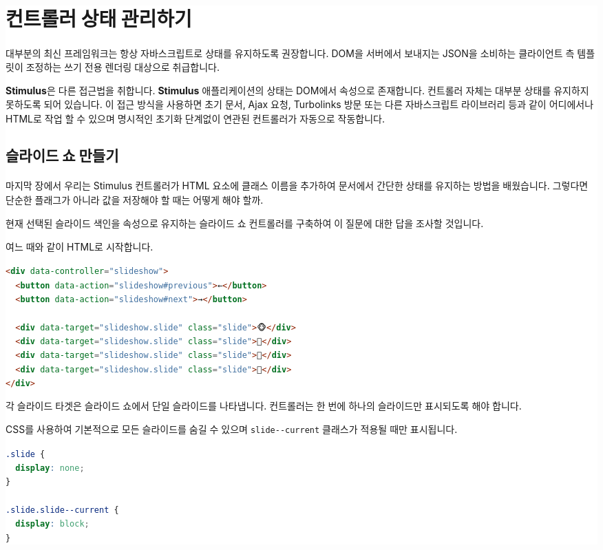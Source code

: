 # 컨트롤러 상태 관리하기

대부분의 최신 프레임워크는 항상 자바스크립트로 상태를 유지하도록 권장합니다. DOM을 서버에서 보내지는 JSON을 소비하는 클라이언트 측 템플릿이 조정하는 쓰기 전용 렌더링 대상으로 취급합니다.



**Stimulus**은 다른 접근법을 취합니다. **Stimulus** 애플리케이션의 상태는 DOM에서 속성으로 존재합니다. 컨트롤러 자체는 대부분 상태를 유지하지 못하도록 되어 있습니다. 이 접근 방식을 사용하면 초기 문서, Ajax 요청, Turbolinks 방문 또는 다른 자바스크립트 라이브러리 등과 같이 어디에서나 HTML로 작업 할 수 있으며 명시적인 초기화 단계없이 연관된 컨트롤러가 자동으로 작동합니다.



## 슬라이드 쇼 만들기

마지막 장에서 우리는 Stimulus 컨트롤러가 HTML 요소에 클래스 이름을 추가하여 문서에서 간단한 상태를 유지하는 방법을 배웠습니다. 그렇다면 단순한 플래그가 아니라 값을 저장해야 할 때는 어떻게 해야 할까.

 

현재 선택된 슬라이드 색인을 속성으로 유지하는 슬라이드 쇼 컨트롤러를 구축하여 이 질문에 대한 답을 조사할 것입니다.



여느 때와 같이 HTML로 시작합니다.



```html
<div data-controller="slideshow">
  <button data-action="slideshow#previous">←</button>
  <button data-action="slideshow#next">→</button>

  <div data-target="slideshow.slide" class="slide">🐵</div>
  <div data-target="slideshow.slide" class="slide">🙈</div>
  <div data-target="slideshow.slide" class="slide">🙉</div>
  <div data-target="slideshow.slide" class="slide">🙊</div>
</div>
```



각 슬라이드 타겟은 슬라이드 쇼에서 단일 슬라이드를 나타냅니다. 컨트롤러는 한 번에 하나의 슬라이드만 표시되도록 해야 합니다.



CSS를 사용하여 기본적으로 모든 슬라이드를 숨길 수 있으며 `slide--current` 클래스가 적용될 때만 표시됩니다.



```css
.slide {
  display: none;
}

.slide.slide--current {
  display: block;
}
```


